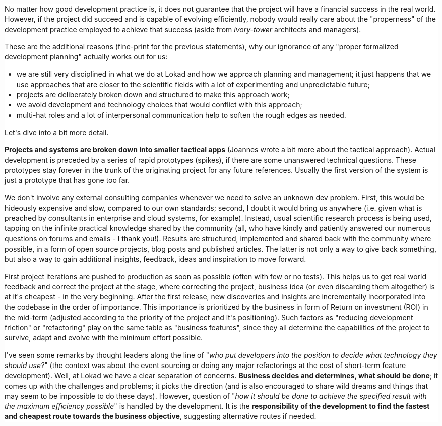 <p>No matter how good development practice is, it does not guarantee that the project will have a financial success in the real world. However, if the project did succeed and is capable of evolving efficiently, nobody would really care about the "properness" of the development practice employed to achieve that success (aside from <em>ivory-tower</em> architects and managers).</p>

<p>These are the additional reasons (fine-print for the previous statements), why our ignorance of any "proper formalized development planning" actually works out for us:</p>

<ul>
<li>we are still very disciplined in what we do at Lokad and how we approach planning and management; it just happens that we use approaches that are closer to the scientific fields with a lot of experimenting and unpredictable future;</li>
<li>projects are deliberately broken down and structured to make this approach work;</li>
<li>we avoid development and technology choices that would conflict with this approach;</li>
<li>multi-hat roles and a lot of interpersonal communication help to soften the rough edges as needed.</li>
</ul>

<p>Let's dive into a bit more detail.</p>

<p><strong>Projects and systems are broken down into smaller tactical apps</strong> (Joannes wrote a <a href="http://vermorel.com/journal/2010/1/11/scaling-down-for-tactical-apps-with-azure.html">bit more about the tactical approach</a>). Actual development is preceded by a series of rapid prototypes (spikes), if there are some unanswered technical questions. These prototypes stay forever in the trunk of the originating project for any future references. Usually the first version of the system is just a prototype that has gone too far.</p>

<p>We don't involve any external consulting companies whenever we need to solve an unknown dev problem. First, this would be hideously expensive and slow, compared to our own standards; second, I doubt it would bring us anywhere (i.e. given what is preached by consultants in enterprise and cloud systems, for example). Instead, usual scientific research process is being used, tapping on the infinite practical knowledge shared by the community (all, who have kindly and patiently answered our numerous questions on forums and emails - I thank you!). Results are structured, implemented and shared back with the community where possible, in a form of open source projects, blog posts and published articles. The latter is not only a way to give back something, but also a way to gain additional insights, feedback, ideas and inspiration to move forward. </p>

<p>First project iterations are pushed to production as soon as possible (often with few or no tests). This helps us to get real world feedback and correct the project at the stage, where correcting the project, business idea (or even discarding them altogether) is at it's cheapest - in the very beginning. After the first release, new discoveries and insights are incrementally incorporated into the codebase in the order of importance. This importance is prioritized by the business in form of Return on investment (ROI) in the mid-term (adjusted according to the priority of the project and it's positioning). Such factors as "reducing development friction" or "refactoring" play on the same table as "business features", since they all determine the capabilities of the project to survive, adapt and evolve with the minimum effort possible.</p>

<p>I've seen some remarks by thought leaders along the line of "<em>who put developers into the position to decide what technology they should use?</em>" (the context was about the event sourcing or doing any major refactorings at the cost of short-term feature development). Well, at Lokad we have a clear separation of concerns. <strong>Business decides and determines, what should be done</strong>; it comes up with the challenges and problems; it picks the direction (and is also encouraged to share wild dreams and things that may seem to be impossible to do these days). However, question of "<em>how it should be done to achieve the specified result with the maximum efficiency possible</em>" is handled by the development. It is the <strong>responsibility of the development to find the fastest and cheapest route towards the business objective</strong>, suggesting alternative routes if needed.</p>
